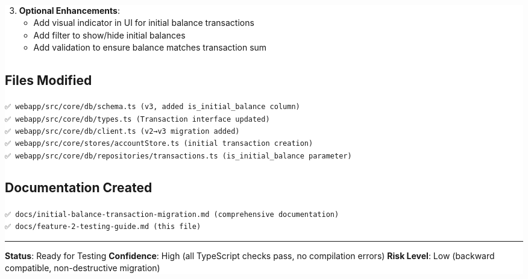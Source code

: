3. **Optional Enhancements**:
   - Add visual indicator in UI for initial balance transactions
   - Add filter to show/hide initial balances
   - Add validation to ensure balance matches transaction sum

## Files Modified

```
✅ webapp/src/core/db/schema.ts (v3, added is_initial_balance column)
✅ webapp/src/core/db/types.ts (Transaction interface updated)
✅ webapp/src/core/db/client.ts (v2→v3 migration added)
✅ webapp/src/core/stores/accountStore.ts (initial transaction creation)
✅ webapp/src/core/db/repositories/transactions.ts (is_initial_balance parameter)
```

## Documentation Created

```
✅ docs/initial-balance-transaction-migration.md (comprehensive documentation)
✅ docs/feature-2-testing-guide.md (this file)
```

---

**Status**: Ready for Testing
**Confidence**: High (all TypeScript checks pass, no compilation errors)
**Risk Level**: Low (backward compatible, non-destructive migration)
